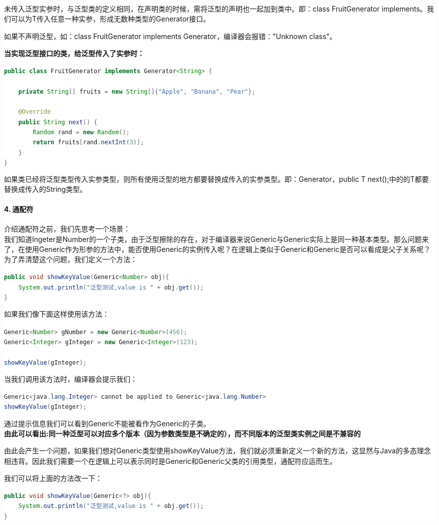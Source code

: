 未传入泛型实参时，与泛型类的定义相同，在声明类的时候，需将泛型的声明也一起加到类中。即：class FruitGenerator<T> implements。我们可以为T传入任意一种实参，形成无数种类型的Generator接口。  

如果不声明泛型，如：class FruitGenerator implements Generator<T>，编译器会报错："Unknown class"。  

**当实现泛型接口的类，给泛型传入了实参时：**  
``` java
public class FruitGenerator implements Generator<String> {

    private String[] fruits = new String[]{"Apple", "Banana", "Pear"};

    @Override
    public String next() {
        Random rand = new Random();
        return fruits[rand.nextInt(3)];
    }
}
```

如果类已经将泛型类型传入实参类型，则所有使用泛型的地方都要替换成传入的实参类型。即：Generator<T>，public T next();中的的T都要替换成传入的String类型。  

#### 4. 通配符  
介绍通配符之前，我们先思考一个场景：  
我们知道Ingeter是Number的一个子类，由于泛型擦除的存在，对于编译器来说Generic<Ingeter>与Generic<Number>实际上是同一种基本类型。那么问题来了，在使用Generic<Number>作为形参的方法中，能否使用Generic<Ingeter>的实例传入呢？在逻辑上类似于Generic<Number>和Generic<Ingeter>是否可以看成是父子关系呢？  
为了弄清楚这个问题，我们定义一个方法：  

``` java
public void showKeyValue(Generic<Number> obj){
    System.out.println("泛型测试,value is " + obj.get());
}
```

如果我们像下面这样使用该方法：  
``` java
Generic<Number> gNumber = new Generic<Number>(456);
Generic<Integer> gInteger = new Generic<Integer>(123);

showKeyValue(gInteger);
```

当我们调用该方法时，编译器会提示我们：  
``` java
Generic<java.lang.Integer> cannot be applied to Generic<java.lang.Number>
showKeyValue(gInteger);
```

通过提示信息我们可以看到Generic<Integer>不能被看作为Generic<Number>的子类。  
**由此可以看出:同一种泛型可以对应多个版本（因为参数类型是不确定的），而不同版本的泛型类实例之间是不兼容的**  

由此会产生一个问题，如果我们想对Generic<Integer>类型使用showKeyValue方法，我们就必须重新定义一个新的方法，这显然与Java的多态理念相违背。因此我们需要一个在逻辑上可以表示同时是Generic<Integer>和Generic<Number>父类的引用类型，通配符应运而生。

我们可以将上面的方法改一下：  
``` java
public void showKeyValue(Generic<?> obj){
    System.out.println("泛型测试,value is " + obj.get());
}
```

